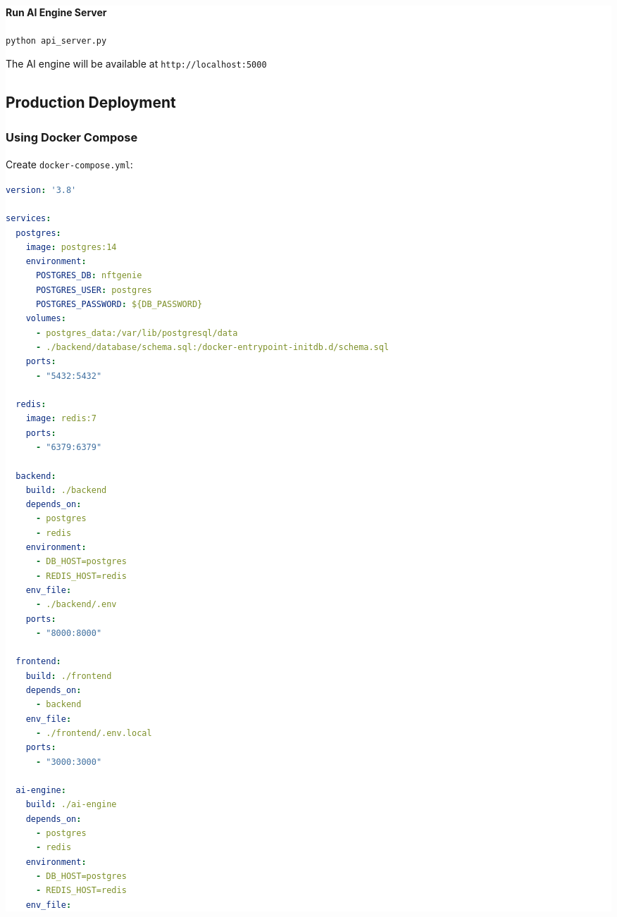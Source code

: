 #### Run AI Engine Server
```bash
python api_server.py
```

The AI engine will be available at `http://localhost:5000`

## Production Deployment

### Using Docker Compose

Create `docker-compose.yml`:
```yaml
version: '3.8'

services:
  postgres:
    image: postgres:14
    environment:
      POSTGRES_DB: nftgenie
      POSTGRES_USER: postgres
      POSTGRES_PASSWORD: ${DB_PASSWORD}
    volumes:
      - postgres_data:/var/lib/postgresql/data
      - ./backend/database/schema.sql:/docker-entrypoint-initdb.d/schema.sql
    ports:
      - "5432:5432"

  redis:
    image: redis:7
    ports:
      - "6379:6379"

  backend:
    build: ./backend
    depends_on:
      - postgres
      - redis
    environment:
      - DB_HOST=postgres
      - REDIS_HOST=redis
    env_file:
      - ./backend/.env
    ports:
      - "8000:8000"

  frontend:
    build: ./frontend
    depends_on:
      - backend
    env_file:
      - ./frontend/.env.local
    ports:
      - "3000:3000"

  ai-engine:
    build: ./ai-engine
    depends_on:
      - postgres
      - redis
    environment:
      - DB_HOST=postgres
      - REDIS_HOST=redis
    env_file:
```